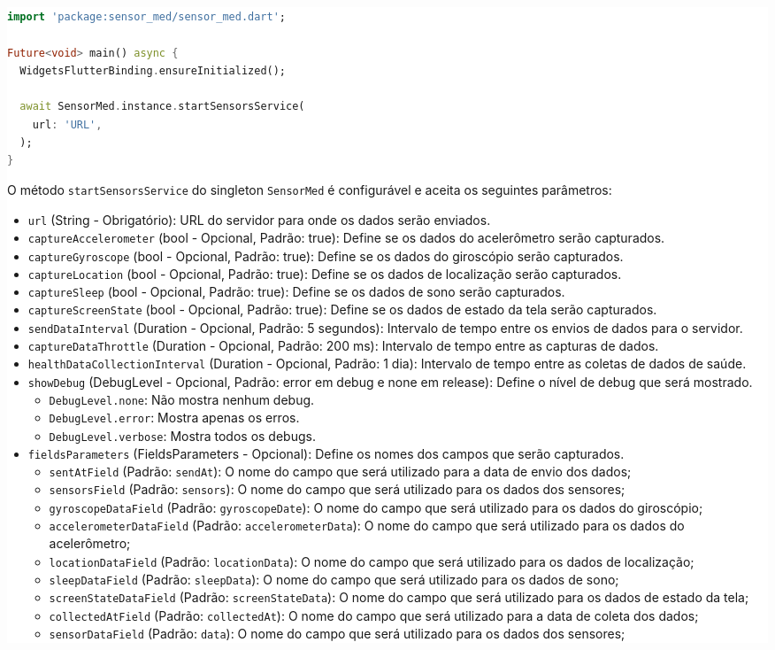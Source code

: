 ```dart
import 'package:sensor_med/sensor_med.dart';

Future<void> main() async {
  WidgetsFlutterBinding.ensureInitialized();

  await SensorMed.instance.startSensorsService(
    url: 'URL',
  );
}
```

O método `startSensorsService` do singleton `SensorMed` é configurável e aceita os seguintes parâmetros:

- `url` (String - Obrigatório): URL do servidor para onde os dados serão enviados.
- `captureAccelerometer` (bool - Opcional, Padrão: true): Define se os dados do acelerômetro serão capturados.
- `captureGyroscope` (bool - Opcional, Padrão: true): Define se os dados do giroscópio serão capturados.
- `captureLocation` (bool - Opcional, Padrão: true): Define se os dados de localização serão capturados.
- `captureSleep` (bool - Opcional, Padrão: true): Define se os dados de sono serão capturados.
- `captureScreenState` (bool - Opcional, Padrão: true): Define se os dados de estado da tela serão capturados.
- `sendDataInterval` (Duration - Opcional, Padrão: 5 segundos): Intervalo de tempo entre os envios de dados para o servidor.
- `captureDataThrottle` (Duration - Opcional, Padrão: 200 ms): Intervalo de tempo entre as capturas de dados.
- `healthDataCollectionInterval` (Duration - Opcional, Padrão: 1 dia): Intervalo de tempo entre as coletas de dados de saúde.
- `showDebug` (DebugLevel - Opcional, Padrão: error em debug e none em release): Define o nível de debug que será mostrado.
  - `DebugLevel.none`: Não mostra nenhum debug.
  - `DebugLevel.error`: Mostra apenas os erros.
  - `DebugLevel.verbose`: Mostra todos os debugs.
- `fieldsParameters` (FieldsParameters - Opcional): Define os nomes dos campos que serão capturados.
  - `sentAtField` (Padrão: `sendAt`): O nome do campo que será utilizado para a data de envio dos dados;
  - `sensorsField` (Padrão: `sensors`): O nome do campo que será utilizado para os dados dos sensores;
  - `gyroscopeDataField` (Padrão: `gyroscopeDate`): O nome do campo que será utilizado para os dados do giroscópio;
  - `accelerometerDataField` (Padrão: `accelerometerData`): O nome do campo que será utilizado para os dados do acelerômetro;
  - `locationDataField` (Padrão: `locationData`): O nome do campo que será utilizado para os dados de localização;
  - `sleepDataField` (Padrão: `sleepData`): O nome do campo que será utilizado para os dados de sono;
  - `screenStateDataField` (Padrão: `screenStateData`): O nome do campo que será utilizado para os dados de estado da tela;
  - `collectedAtField` (Padrão: `collectedAt`): O nome do campo que será utilizado para a data de coleta dos dados;
  - `sensorDataField` (Padrão: `data`): O nome do campo que será utilizado para os dados dos sensores;
